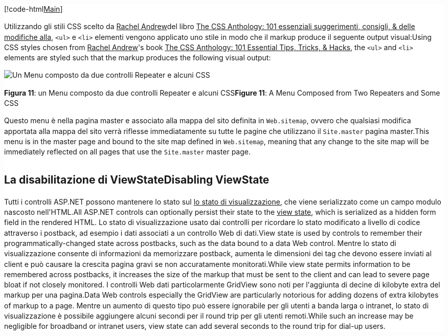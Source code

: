 
[!code-html[Main](master-pages-and-site-navigation-cs/samples/sample9.html)]

<span data-ttu-id="e1a88-233">Utilizzando gli stili CSS scelto da [Rachel Andrew](http://www.rachelandrew.co.uk/)del libro [The CSS Anthology: 101 essenziali suggerimenti, consigli, &amp; delle modifiche alla](https://www.amazon.com/gp/product/0957921888/qid=1137565739/sr=8-1/ref=pd_bbs_1/103-0562306-3386214?n=507846&amp;s=books&amp;v=glance), `<ul>` e `<li>` elementi vengono applicato uno stile in modo che il markup produce il seguente output visual:</span><span class="sxs-lookup"><span data-stu-id="e1a88-233">Using CSS styles chosen from [Rachel Andrew](http://www.rachelandrew.co.uk/)'s book [The CSS Anthology: 101 Essential Tips, Tricks, &amp; Hacks](https://www.amazon.com/gp/product/0957921888/qid=1137565739/sr=8-1/ref=pd_bbs_1/103-0562306-3386214?n=507846&amp;s=books&amp;v=glance), the `<ul>` and `<li>` elements are styled such that the markup produces the following visual output:</span></span>


![Un Menu composto da due controlli Repeater e alcuni CSS](master-pages-and-site-navigation-cs/_static/image27.png)

<span data-ttu-id="e1a88-235">**Figura 11**: un Menu composto da due controlli Repeater e alcuni CSS</span><span class="sxs-lookup"><span data-stu-id="e1a88-235">**Figure 11**: A Menu Composed from Two Repeaters and Some CSS</span></span>


<span data-ttu-id="e1a88-236">Questo menu è nella pagina master e associato alla mappa del sito definita in `Web.sitemap`, ovvero che qualsiasi modifica apportata alla mappa del sito verrà riflesse immediatamente su tutte le pagine che utilizzano il `Site.master` pagina master.</span><span class="sxs-lookup"><span data-stu-id="e1a88-236">This menu is in the master page and bound to the site map defined in `Web.sitemap`, meaning that any change to the site map will be immediately reflected on all pages that use the `Site.master` master page.</span></span>

## <a name="disabling-viewstate"></a><span data-ttu-id="e1a88-237">La disabilitazione di ViewState</span><span class="sxs-lookup"><span data-stu-id="e1a88-237">Disabling ViewState</span></span>

<span data-ttu-id="e1a88-238">Tutti i controlli ASP.NET possono mantenere lo stato sul [lo stato di visualizzazione](https://msdn.microsoft.com/msdnmag/issues/03/02/CuttingEdge/), che viene serializzato come un campo modulo nascosto nell'HTML.</span><span class="sxs-lookup"><span data-stu-id="e1a88-238">All ASP.NET controls can optionally persist their state to the [view state](https://msdn.microsoft.com/msdnmag/issues/03/02/CuttingEdge/), which is serialized as a hidden form field in the rendered HTML.</span></span> <span data-ttu-id="e1a88-239">Lo stato di visualizzazione usato dai controlli per ricordare lo stato modificato a livello di codice attraverso i postback, ad esempio i dati associati a un controllo Web di dati.</span><span class="sxs-lookup"><span data-stu-id="e1a88-239">View state is used by controls to remember their programmatically-changed state across postbacks, such as the data bound to a data Web control.</span></span> <span data-ttu-id="e1a88-240">Mentre lo stato di visualizzazione consente di informazioni da memorizzare postback, aumenta le dimensioni dei tag che devono essere inviati al client e può causare la crescita pagina gravi se non accuratamente monitorati.</span><span class="sxs-lookup"><span data-stu-id="e1a88-240">While view state permits information to be remembered across postbacks, it increases the size of the markup that must be sent to the client and can lead to severe page bloat if not closely monitored.</span></span> <span data-ttu-id="e1a88-241">I controlli Web dati particolarmente GridView sono noti per l'aggiunta di decine di kilobyte extra del markup per una pagina.</span><span class="sxs-lookup"><span data-stu-id="e1a88-241">Data Web controls especially the GridView are particularly notorious for adding dozens of extra kilobytes of markup to a page.</span></span> <span data-ttu-id="e1a88-242">Mentre un aumento di questo tipo può essere ignorabile per gli utenti a banda larga o intranet, lo stato di visualizzazione è possibile aggiungere alcuni secondi per il round trip per gli utenti remoti.</span><span class="sxs-lookup"><span data-stu-id="e1a88-242">While such an increase may be negligible for broadband or intranet users, view state can add several seconds to the round trip for dial-up users.</span></span>
